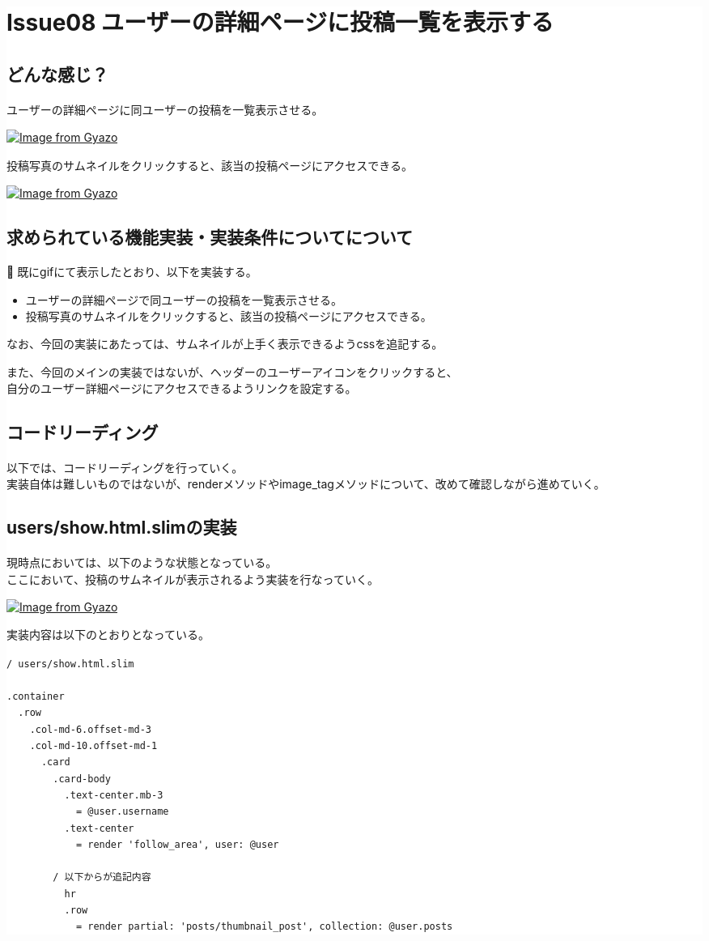 # Issue08 ユーザーの詳細ページに投稿一覧を表示する

## どんな感じ？

ユーザーの詳細ページに同ユーザーの投稿を一覧表示させる。  

<a href="https://gyazo.com/0ecf1fca07bdcf7707a312b7f312b53e"><img src="https://i.gyazo.com/310fd085d2dddf3444c65d80f3f4f5e0.gif" alt="Image from Gyazo" width="500"/></a></a><br>  

投稿写真のサムネイルをクリックすると、該当の投稿ページにアクセスできる。  

<a href="https://gyazo.com/0ecf1fca07bdcf7707a312b7f312b53e"><img src="https://i.gyazo.com/fcedcb0dfac8c88e2319882f8feea939.gif" alt="Image from Gyazo" width="500"/></a></a><br>  

## 求められている機能実装・実装条件についてについて

既にgifにて表示したとおり、以下を実装する。  

- ユーザーの詳細ページで同ユーザーの投稿を一覧表示させる。  
- 投稿写真のサムネイルをクリックすると、該当の投稿ページにアクセスできる。  

なお、今回の実装にあたっては、サムネイルが上手く表示できるようcssを追記する。  

また、今回のメインの実装ではないが、ヘッダーのユーザーアイコンをクリックすると、  
自分のユーザー詳細ページにアクセスできるようリンクを設定する。  

## コードリーディング

以下では、コードリーディングを行っていく。  
実装自体は難しいものではないが、renderメソッドやimage_tagメソッドについて、改めて確認しながら進めていく。  

## users/show.html.slimの実装

現時点においては、以下のような状態となっている。  
ここにおいて、投稿のサムネイルが表示されるよう実装を行なっていく。  

<a href="https://gyazo.com/0ecf1fca07bdcf7707a312b7f312b53e"><img src="https://i.gyazo.com/5d4e270f0bbe00c0ddf9ea774db6597a.png" alt="Image from Gyazo" width="500"/></a></a><br>  

実装内容は以下のとおりとなっている。  

```slim
/ users/show.html.slim

.container
  .row
    .col-md-6.offset-md-3
    .col-md-10.offset-md-1
      .card
        .card-body
          .text-center.mb-3
            = @user.username
          .text-center
            = render 'follow_area', user: @user

        / 以下からが追記内容
          hr
          .row
            = render partial: 'posts/thumbnail_post', collection: @user.posts
```
